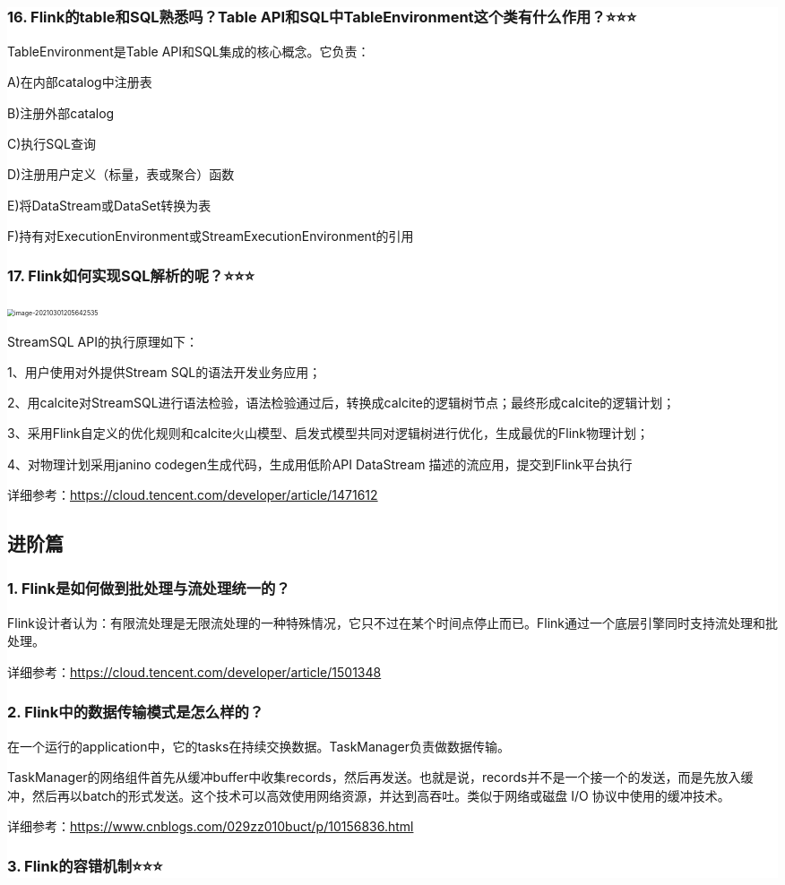 

### 16. Flink的table和SQL熟悉吗？Table API和SQL中TableEnvironment这个类有什么作用？⭐️⭐️⭐️

TableEnvironment是Table API和SQL集成的核心概念。它负责：

A)在内部catalog中注册表

B)注册外部catalog

C)执行SQL查询

D)注册用户定义（标量，表或聚合）函数

E)将DataStream或DataSet转换为表

F)持有对ExecutionEnvironment或StreamExecutionEnvironment的引用 



### 17. Flink如何实现SQL解析的呢？⭐️⭐️⭐️

<img src="https://tva1.sinaimg.cn/large/e6c9d24egy1go4pkd3zm5j216g0qgwzs.jpg" alt="image-20210301205642535" style="zoom:50%;" />

StreamSQL API的执行原理如下：

1、用户使用对外提供Stream SQL的语法开发业务应用；

2、用calcite对StreamSQL进行语法检验，语法检验通过后，转换成calcite的逻辑树节点；最终形成calcite的逻辑计划；

3、采用Flink自定义的优化规则和calcite火山模型、启发式模型共同对逻辑树进行优化，生成最优的Flink物理计划；

4、对物理计划采用janino codegen生成代码，生成用低阶API DataStream 描述的流应用，提交到Flink平台执行

详细参考：https://cloud.tencent.com/developer/article/1471612



## 进阶篇

### 1. Flink是如何做到批处理与流处理统一的？

Flink设计者认为：有限流处理是无限流处理的一种特殊情况，它只不过在某个时间点停止而已。Flink通过一个底层引擎同时支持流处理和批处理。

详细参考：https://cloud.tencent.com/developer/article/1501348



### 2. Flink中的数据传输模式是怎么样的？

在一个运行的application中，它的tasks在持续交换数据。TaskManager负责做数据传输。

TaskManager的网络组件首先从缓冲buffer中收集records，然后再发送。也就是说，records并不是一个接一个的发送，而是先放入缓冲，然后再以batch的形式发送。这个技术可以高效使用网络资源，并达到高吞吐。类似于网络或磁盘 I/O 协议中使用的缓冲技术。

详细参考：https://www.cnblogs.com/029zz010buct/p/10156836.html



### 3. Flink的容错机制⭐️⭐️⭐️
